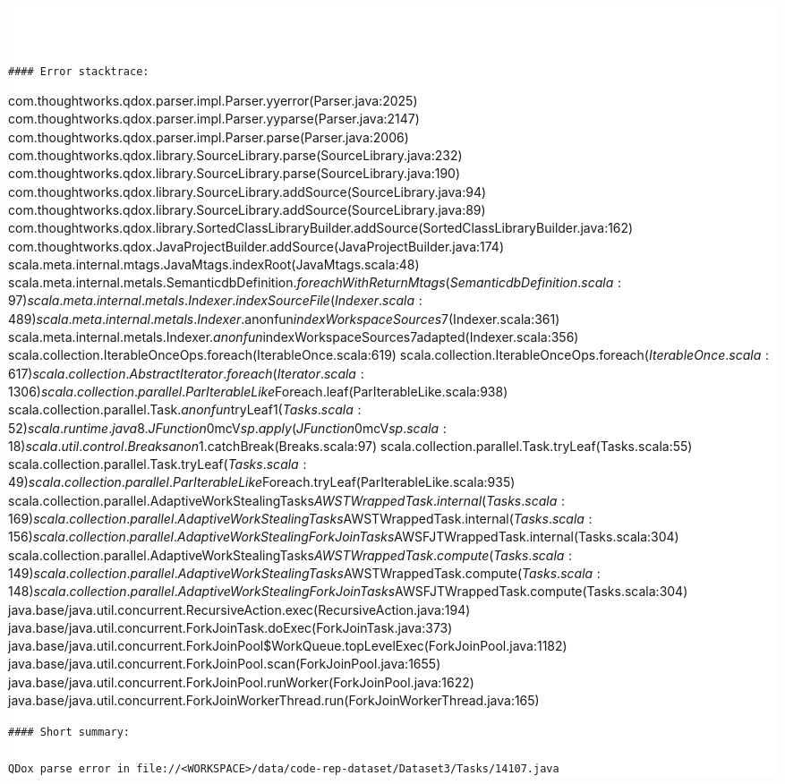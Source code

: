 ```



#### Error stacktrace:

```
com.thoughtworks.qdox.parser.impl.Parser.yyerror(Parser.java:2025)
	com.thoughtworks.qdox.parser.impl.Parser.yyparse(Parser.java:2147)
	com.thoughtworks.qdox.parser.impl.Parser.parse(Parser.java:2006)
	com.thoughtworks.qdox.library.SourceLibrary.parse(SourceLibrary.java:232)
	com.thoughtworks.qdox.library.SourceLibrary.parse(SourceLibrary.java:190)
	com.thoughtworks.qdox.library.SourceLibrary.addSource(SourceLibrary.java:94)
	com.thoughtworks.qdox.library.SourceLibrary.addSource(SourceLibrary.java:89)
	com.thoughtworks.qdox.library.SortedClassLibraryBuilder.addSource(SortedClassLibraryBuilder.java:162)
	com.thoughtworks.qdox.JavaProjectBuilder.addSource(JavaProjectBuilder.java:174)
	scala.meta.internal.mtags.JavaMtags.indexRoot(JavaMtags.scala:48)
	scala.meta.internal.metals.SemanticdbDefinition$.foreachWithReturnMtags(SemanticdbDefinition.scala:97)
	scala.meta.internal.metals.Indexer.indexSourceFile(Indexer.scala:489)
	scala.meta.internal.metals.Indexer.$anonfun$indexWorkspaceSources$7(Indexer.scala:361)
	scala.meta.internal.metals.Indexer.$anonfun$indexWorkspaceSources$7$adapted(Indexer.scala:356)
	scala.collection.IterableOnceOps.foreach(IterableOnce.scala:619)
	scala.collection.IterableOnceOps.foreach$(IterableOnce.scala:617)
	scala.collection.AbstractIterator.foreach(Iterator.scala:1306)
	scala.collection.parallel.ParIterableLike$Foreach.leaf(ParIterableLike.scala:938)
	scala.collection.parallel.Task.$anonfun$tryLeaf$1(Tasks.scala:52)
	scala.runtime.java8.JFunction0$mcV$sp.apply(JFunction0$mcV$sp.scala:18)
	scala.util.control.Breaks$$anon$1.catchBreak(Breaks.scala:97)
	scala.collection.parallel.Task.tryLeaf(Tasks.scala:55)
	scala.collection.parallel.Task.tryLeaf$(Tasks.scala:49)
	scala.collection.parallel.ParIterableLike$Foreach.tryLeaf(ParIterableLike.scala:935)
	scala.collection.parallel.AdaptiveWorkStealingTasks$AWSTWrappedTask.internal(Tasks.scala:169)
	scala.collection.parallel.AdaptiveWorkStealingTasks$AWSTWrappedTask.internal$(Tasks.scala:156)
	scala.collection.parallel.AdaptiveWorkStealingForkJoinTasks$AWSFJTWrappedTask.internal(Tasks.scala:304)
	scala.collection.parallel.AdaptiveWorkStealingTasks$AWSTWrappedTask.compute(Tasks.scala:149)
	scala.collection.parallel.AdaptiveWorkStealingTasks$AWSTWrappedTask.compute$(Tasks.scala:148)
	scala.collection.parallel.AdaptiveWorkStealingForkJoinTasks$AWSFJTWrappedTask.compute(Tasks.scala:304)
	java.base/java.util.concurrent.RecursiveAction.exec(RecursiveAction.java:194)
	java.base/java.util.concurrent.ForkJoinTask.doExec(ForkJoinTask.java:373)
	java.base/java.util.concurrent.ForkJoinPool$WorkQueue.topLevelExec(ForkJoinPool.java:1182)
	java.base/java.util.concurrent.ForkJoinPool.scan(ForkJoinPool.java:1655)
	java.base/java.util.concurrent.ForkJoinPool.runWorker(ForkJoinPool.java:1622)
	java.base/java.util.concurrent.ForkJoinWorkerThread.run(ForkJoinWorkerThread.java:165)
```
#### Short summary: 

QDox parse error in file://<WORKSPACE>/data/code-rep-dataset/Dataset3/Tasks/14107.java